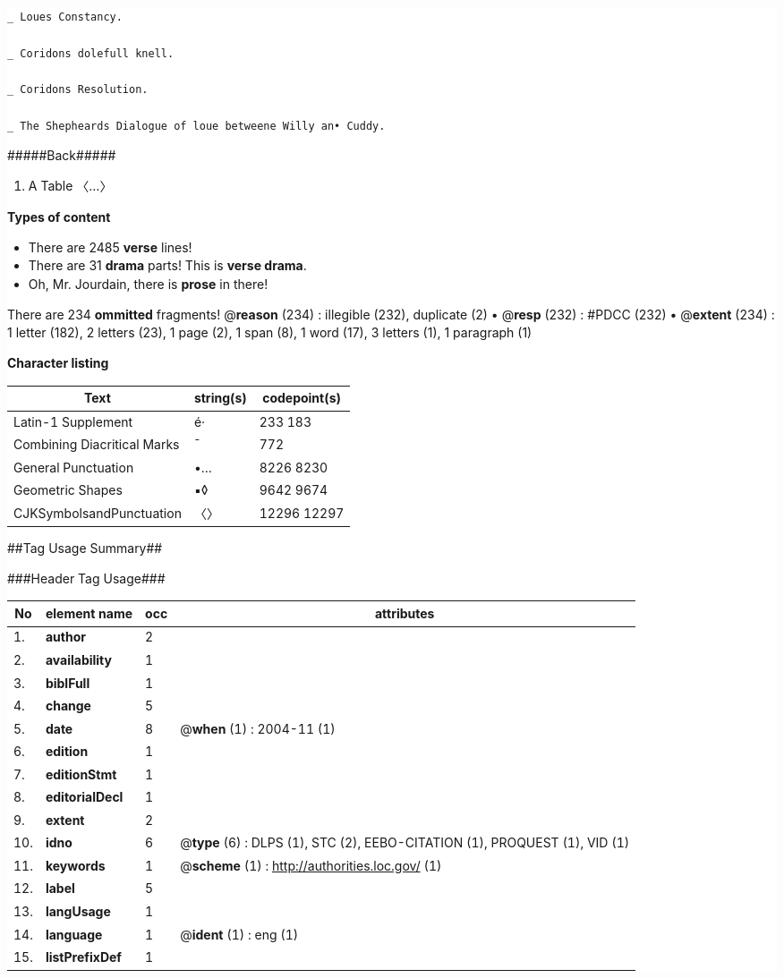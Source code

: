    _ Loues Constancy.

    _ Coridons dolefull knell.

    _ Coridons Resolution.

    _ The Shepheards Dialogue of loue betweene Willy an• Cuddy.

#####Back#####

1. A Table 〈…〉

**Types of content**

  * There are 2485 **verse** lines!
  * There are 31 **drama** parts! This is **verse drama**.
  * Oh, Mr. Jourdain, there is **prose** in there!

There are 234 **ommitted** fragments! 
 @__reason__ (234) : illegible (232), duplicate (2)  •  @__resp__ (232) : #PDCC (232)  •  @__extent__ (234) : 1 letter (182), 2 letters (23), 1 page (2), 1 span (8), 1 word (17), 3 letters (1), 1 paragraph (1)

**Character listing**


|Text|string(s)|codepoint(s)|
|---|---|---|
|Latin-1 Supplement|é·|233 183|
|Combining             Diacritical Marks|̄|772|
|General Punctuation|•…|8226 8230|
|Geometric Shapes|▪◊|9642 9674|
|CJKSymbolsandPunctuation|〈〉|12296 12297|

##Tag Usage Summary##

###Header Tag Usage###

|No|element name|occ|attributes|
|---|---|---|---|
|1.|__author__|2||
|2.|__availability__|1||
|3.|__biblFull__|1||
|4.|__change__|5||
|5.|__date__|8| @__when__ (1) : 2004-11 (1)|
|6.|__edition__|1||
|7.|__editionStmt__|1||
|8.|__editorialDecl__|1||
|9.|__extent__|2||
|10.|__idno__|6| @__type__ (6) : DLPS (1), STC (2), EEBO-CITATION (1), PROQUEST (1), VID (1)|
|11.|__keywords__|1| @__scheme__ (1) : http://authorities.loc.gov/ (1)|
|12.|__label__|5||
|13.|__langUsage__|1||
|14.|__language__|1| @__ident__ (1) : eng (1)|
|15.|__listPrefixDef__|1||